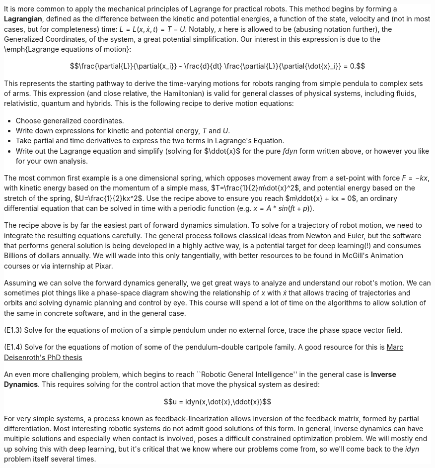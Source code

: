 
It is more common to apply the mechanical principles of Lagrange for practical robots. This method begins by forming a **Lagrangian**, defined as the difference between the kinetic and potential energies, a function of the state, velocity and (not in most cases, but for completeness) time: $L=L(x,\dot{x},t)=T-U$. Notably, $x$ here is allowed to be (abusing notation further), the Generalized Coordinates, of the system, a great potential simplification. Our interest in this expression is due to the \emph{Lagrange equations of motion}:

$$\frac{\partial{L}}{\partial{x_i}} - \frac{d}{dt} \frac{\partial{L}}{\partial{\dot{x}_i}} = 0.$$

This represents the starting pathway to derive the time-varying motions for robots ranging from simple pendula to complex sets of arms. This expression (and close relative, the Hamiltonian) is valid for general classes of physical systems, including fluids, relativistic, quantum and hybrids. This is the following recipe to derive motion equations:

- Choose generalized coordinates.
- Write down expressions for  kinetic and potential energy, $T$ and $U$.
- Take partial and time derivatives to express the two terms in Lagrange's Equation.
- Write out the Lagrange equation and simplify (solving for $\ddot{x}$ for the pure $fdyn$ form written above, or however you like for your own analysis.

The most common first example is a one dimensional spring, which opposes movement away from a set-point with force $F=-kx$, with kinetic energy based on the momentum of a simple mass, $T=\frac{1}{2}m\dot{x}^2$, and potential energy based on the stretch of the spring, $U=\frac{1}{2}kx^2$. Use the recipe above to ensure you reach $m\ddot{x} + kx = 0$, an ordinary differential equation that can be solved in time with a periodic function (e.g. $x=A*sin(ft+p)$). 

The recipe above is by far the easiest part of forward dynamics simulation. To solve for a trajectory of robot motion, we need to integrate the resulting equations carefully. The general process follows classical ideas from Newton and Euler, but the software that performs general solution is being developed in a highly active way, is a potential target for deep learning(!) and consumes Billions of dollars annually. We will wade into this only tangentially, with better resources to be found in McGill's Animation courses or via internship at Pixar.

Assuming we can solve the forward dynamics generally, we get great ways to analyze and understand our robot's motion. We can sometimes plot things like a phase-space diagram showing the relationship of $x$ with $\dot{x}$ that allows tracing of trajectories and orbits and solving dynamic planning and control by eye. This course will spend a lot of time on the algorithms to allow solution of the same in concrete software, and in the general case.

(E1.3) Solve for the equations of motion of a simple pendulum under no external force, trace the phase space vector field.

(E1.4) Solve for the equations of motion of some of the pendulum-double cartpole family. A good resource for this is [Marc Deisenroth's PhD thesis](https://www.ias.informatik.tu-darmstadt.de/uploads/Publications/phd_thesis_deisenroth.pdf)

An even more challenging problem, which begins to reach ``Robotic General Intelligence'' in the general case is **Inverse Dynamics**. This requires solving for the control action that move the physical system as desired:

$$u = idyn(x,\dot{x},\ddot{x})$$

For very simple systems, a process known as feedback-linearization allows inversion of the feedback matrix, formed by partial differentiation. Most interesting robotic systems do not admit good solutions of this form. In general, inverse dynamics can have multiple solutions and especially when contact is involved, poses a difficult constrained optimization problem. We will mostly end up solving this with deep learning, but it's critical that we know where our problems come from, so we'll come back to the $idyn$ problem itself several times.
